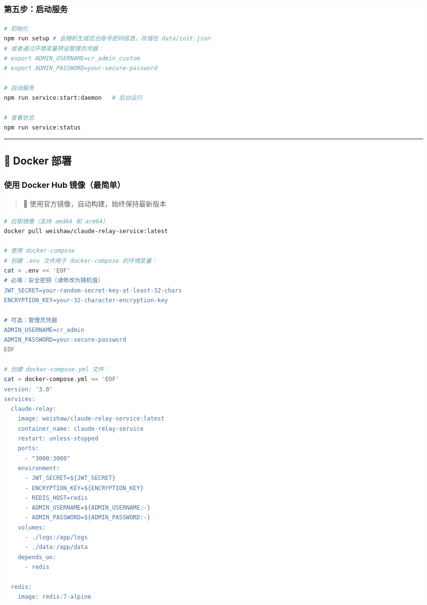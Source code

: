 ### 第五步：启动服务

```bash
# 初始化
npm run setup # 会随机生成后台账号密码信息，存储在 data/init.json
# 或者通过环境变量预设管理员凭据：
# export ADMIN_USERNAME=cr_admin_custom
# export ADMIN_PASSWORD=your-secure-password

# 启动服务
npm run service:start:daemon   # 后台运行

# 查看状态
npm run service:status
```

---

## 🐳 Docker 部署

### 使用 Docker Hub 镜像（最简单）

> 🚀 使用官方镜像，自动构建，始终保持最新版本

```bash
# 拉取镜像（支持 amd64 和 arm64）
docker pull weishaw/claude-relay-service:latest

# 使用 docker-compose
# 创建 .env 文件用于 docker-compose 的环境变量：
cat > .env << 'EOF'
# 必填：安全密钥（请修改为随机值）
JWT_SECRET=your-random-secret-key-at-least-32-chars
ENCRYPTION_KEY=your-32-character-encryption-key

# 可选：管理员凭据
ADMIN_USERNAME=cr_admin
ADMIN_PASSWORD=your-secure-password
EOF

# 创建 docker-compose.yml 文件：
cat > docker-compose.yml << 'EOF'
version: '3.8'
services:
  claude-relay:
    image: weishaw/claude-relay-service:latest
    container_name: claude-relay-service
    restart: unless-stopped
    ports:
      - "3000:3000"
    environment:
      - JWT_SECRET=${JWT_SECRET}
      - ENCRYPTION_KEY=${ENCRYPTION_KEY}
      - REDIS_HOST=redis
      - ADMIN_USERNAME=${ADMIN_USERNAME:-}
      - ADMIN_PASSWORD=${ADMIN_PASSWORD:-}
    volumes:
      - ./logs:/app/logs
      - ./data:/app/data
    depends_on:
      - redis

  redis:
    image: redis:7-alpine
```